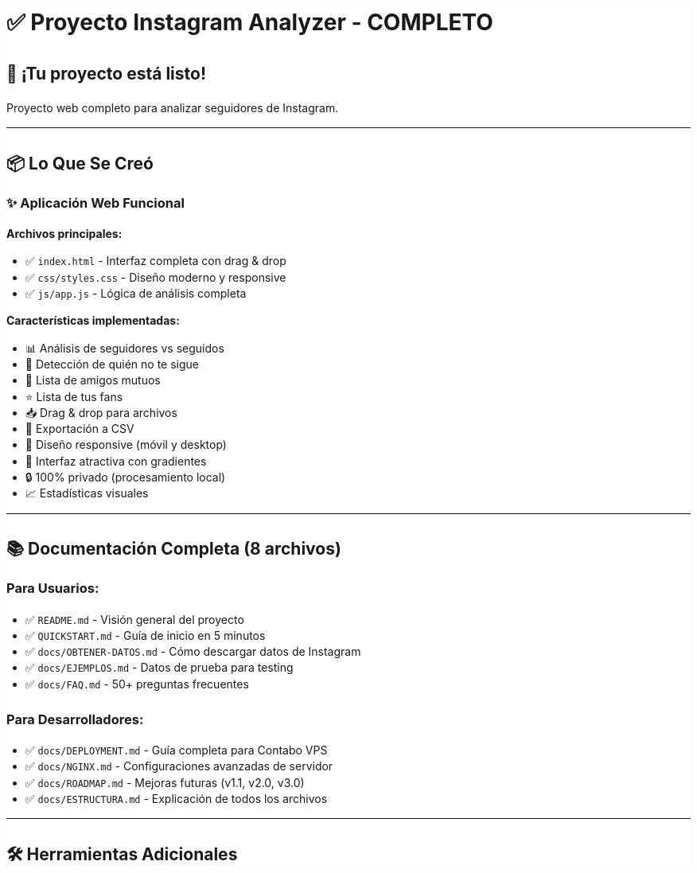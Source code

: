 # ✅ Proyecto Instagram Analyzer - COMPLETO

## 🎉 ¡Tu proyecto está listo!

Proyecto web completo para analizar seguidores de Instagram.

---

## 📦 Lo Que Se Creó

### ✨ Aplicación Web Funcional

**Archivos principales:**
- ✅ `index.html` - Interfaz completa con drag & drop
- ✅ `css/styles.css` - Diseño moderno y responsive
- ✅ `js/app.js` - Lógica de análisis completa

**Características implementadas:**
- 📊 Análisis de seguidores vs seguidos
- 👥 Detección de quién no te sigue
- 🤝 Lista de amigos mutuos
- ⭐ Lista de tus fans
- 📥 Drag & drop para archivos
- 💾 Exportación a CSV
- 📱 Diseño responsive (móvil y desktop)
- 🎨 Interfaz atractiva con gradientes
- 🔒 100% privado (procesamiento local)
- 📈 Estadísticas visuales

---

## 📚 Documentación Completa (8 archivos)

### Para Usuarios:
- ✅ `README.md` - Visión general del proyecto
- ✅ `QUICKSTART.md` - Guía de inicio en 5 minutos
- ✅ `docs/OBTENER-DATOS.md` - Cómo descargar datos de Instagram
- ✅ `docs/EJEMPLOS.md` - Datos de prueba para testing
- ✅ `docs/FAQ.md` - 50+ preguntas frecuentes

### Para Desarrolladores:
- ✅ `docs/DEPLOYMENT.md` - Guía completa para Contabo VPS
- ✅ `docs/NGINX.md` - Configuraciones avanzadas de servidor
- ✅ `docs/ROADMAP.md` - Mejoras futuras (v1.1, v2.0, v3.0)
- ✅ `docs/ESTRUCTURA.md` - Explicación de todos los archivos

---

## 🛠️ Herramientas Adicionales
